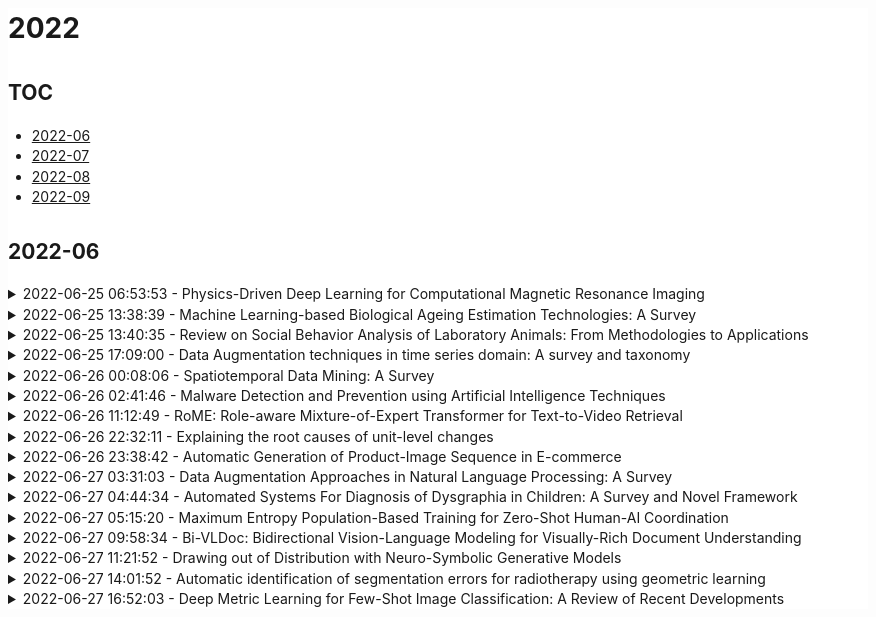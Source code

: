 # 2022

## TOC

- [2022-06](#2022-06)
- [2022-07](#2022-07)
- [2022-08](#2022-08)
- [2022-09](#2022-09)

## 2022-06

<details><summary>2022-06-25 06:53:53 - Physics-Driven Deep Learning for Computational Magnetic Resonance Imaging</summary></details>

<details><summary>2022-06-25 13:38:39 - Machine Learning-based Biological Ageing Estimation Technologies: A Survey</summary></details>

<details><summary>2022-06-25 13:40:35 - Review on Social Behavior Analysis of Laboratory Animals: From Methodologies to Applications</summary></details>

<details><summary>2022-06-25 17:09:00 - Data Augmentation techniques in time series domain: A survey and taxonomy</summary></details>

<details><summary>2022-06-26 00:08:06 - Spatiotemporal Data Mining: A Survey</summary></details>

<details><summary>2022-06-26 02:41:46 - Malware Detection and Prevention using Artificial Intelligence Techniques</summary></details>

<details><summary>2022-06-26 11:12:49 - RoME: Role-aware Mixture-of-Expert Transformer for Text-to-Video Retrieval</summary></details>

<details><summary>2022-06-26 22:32:11 - Explaining the root causes of unit-level changes</summary></details>

<details><summary>2022-06-26 23:38:42 - Automatic Generation of Product-Image Sequence in E-commerce</summary></details>

<details><summary>2022-06-27 03:31:03 - Data Augmentation Approaches in Natural Language Processing: A Survey</summary></details>

<details><summary>2022-06-27 04:44:34 - Automated Systems For Diagnosis of Dysgraphia in Children: A Survey and Novel Framework</summary></details>

<details><summary>2022-06-27 05:15:20 - Maximum Entropy Population-Based Training for Zero-Shot Human-AI Coordination</summary></details>

<details><summary>2022-06-27 09:58:34 - Bi-VLDoc: Bidirectional Vision-Language Modeling for Visually-Rich Document Understanding</summary></details>

<details><summary>2022-06-27 11:21:52 - Drawing out of Distribution with Neuro-Symbolic Generative Models</summary></details>

<details><summary>2022-06-27 14:01:52 - Automatic identification of segmentation errors for radiotherapy using geometric learning</summary></details>

<details><summary>2022-06-27 16:52:03 - Deep Metric Learning for Few-Shot Image Classification: A Review of Recent Developments</summary></details>
